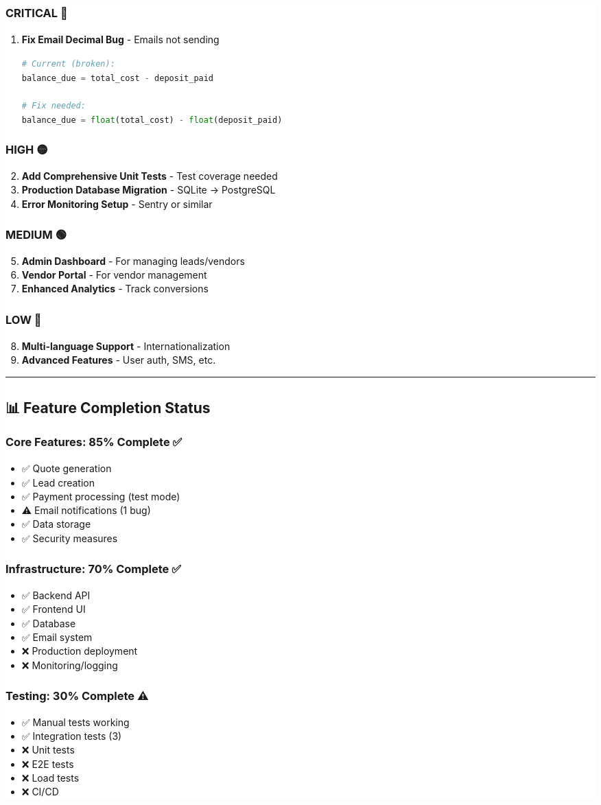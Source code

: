 ### **CRITICAL** 🔴
1. **Fix Email Decimal Bug** - Emails not sending
   ```python
   # Current (broken):
   balance_due = total_cost - deposit_paid
   
   # Fix needed:
   balance_due = float(total_cost) - float(deposit_paid)
   ```

### **HIGH** 🟡
2. **Add Comprehensive Unit Tests** - Test coverage needed
3. **Production Database Migration** - SQLite → PostgreSQL
4. **Error Monitoring Setup** - Sentry or similar

### **MEDIUM** 🟢
5. **Admin Dashboard** - For managing leads/vendors
6. **Vendor Portal** - For vendor management
7. **Enhanced Analytics** - Track conversions

### **LOW** 🔵
8. **Multi-language Support** - Internationalization
9. **Advanced Features** - User auth, SMS, etc.

---

## 📊 **Feature Completion Status**

### **Core Features**: 85% Complete ✅
- ✅ Quote generation
- ✅ Lead creation
- ✅ Payment processing (test mode)
- ⚠️ Email notifications (1 bug)
- ✅ Data storage
- ✅ Security measures

### **Infrastructure**: 70% Complete ✅
- ✅ Backend API
- ✅ Frontend UI
- ✅ Database
- ✅ Email system
- ❌ Production deployment
- ❌ Monitoring/logging

### **Testing**: 30% Complete ⚠️
- ✅ Manual tests working
- ✅ Integration tests (3)
- ❌ Unit tests
- ❌ E2E tests
- ❌ Load tests
- ❌ CI/CD

